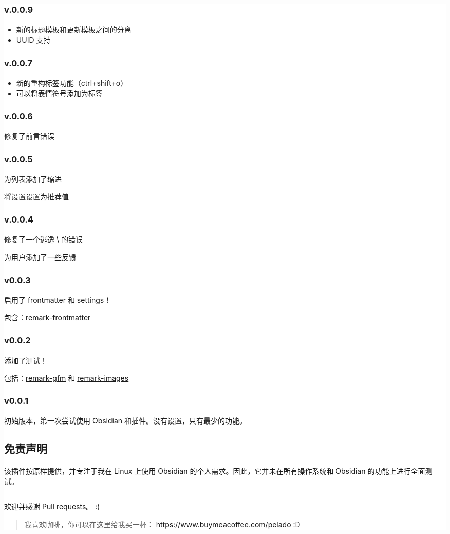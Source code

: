 ### v.0.0.9

- 新的标题模板和更新模板之间的分离
- UUID 支持

### v.0.0.7

- 新的重构标签功能（ctrl+shift+o）
- 可以将表情符号添加为标签

### v.0.0.6

修复了前言错误

### v.0.0.5

为列表添加了缩进

将设置设置为推荐值

### v.0.0.4

修复了一个逃逸 \\ 的错误

为用户添加了一些反馈

### v0.0.3

启用了 frontmatter 和 settings！

包含：[remark-frontmatter](https://github.com/wooorm/remark-frontmatter)

### v0.0.2

添加了测试！

包括：[remark-gfm](https://github.com/remarkjs/remark-gfm#readme) 和 [remark-images](https://github.com/remarkjs/remark-images)

### v0.0.1

初始版本，第一次尝试使用 Obsidian 和插件。没有设置，只有最少的功能。

## 免责声明

该插件按原样提供，并专注于我在 Linux 上使用 Obsidian 的个人需求。因此，它并未在所有操作系统和 Obsidian 的功能上进行全面测试。

---

欢迎并感谢 Pull requests。 :)

> 我喜欢咖啡，你可以在这里给我买一杯： <https://www.buymeacoffee.com/pelado> :D